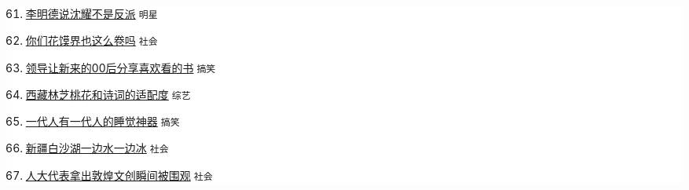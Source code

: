 61. [李明德说沈耀不是反派](https://m.weibo.cn/search?containerid=100103type%3D1%26t%3D10%26q%3D%E6%9D%8E%E6%98%8E%E5%BE%B7%E8%AF%B4%E6%B2%88%E8%80%80%E4%B8%8D%E6%98%AF%E5%8F%8D%E6%B4%BE&stream_entry_id=31&isnewpage=1&extparam=seat%3D1%26q%3D%25E6%259D%258E%25E6%2598%258E%25E5%25BE%25B7%25E8%25AF%25B4%25E6%25B2%2588%25E8%2580%2580%25E4%25B8%258D%25E6%2598%25AF%25E5%258F%258D%25E6%25B4%25BE%26dgr%3D0%26flag%3D1%26band_rank%3D40%26stream_entry_id%3D31%26realpos%3D40%26pos%3D39%26c_type%3D31%26lcate%3D5001%26cate%3D5001%26filter_type%3Drealtimehot%26display_time%3D1710061710%26pre_seqid%3D17100617100739148967) `明星` 

62. [你们花馍界也这么卷吗](https://m.weibo.cn/search?containerid=100103type%3D1%26t%3D10%26q%3D%23%E4%BD%A0%E4%BB%AC%E8%8A%B1%E9%A6%8D%E7%95%8C%E4%B9%9F%E8%BF%99%E4%B9%88%E5%8D%B7%E5%90%97%23&stream_entry_id=31&isnewpage=1&extparam=seat%3D1%26q%3D%2523%25E4%25BD%25A0%25E4%25BB%25AC%25E8%258A%25B1%25E9%25A6%258D%25E7%2595%258C%25E4%25B9%259F%25E8%25BF%2599%25E4%25B9%2588%25E5%258D%25B7%25E5%2590%2597%2523%26dgr%3D0%26flag%3D1%26band_rank%3D41%26stream_entry_id%3D31%26realpos%3D41%26pos%3D40%26c_type%3D31%26lcate%3D5001%26cate%3D5001%26filter_type%3Drealtimehot%26display_time%3D1710061710%26pre_seqid%3D17100617100739148967) `社会` 

63. [领导让新来的00后分享喜欢看的书](https://m.weibo.cn/search?containerid=100103type%3D1%26t%3D10%26q%3D%23%E9%A2%86%E5%AF%BC%E8%AE%A9%E6%96%B0%E6%9D%A5%E7%9A%8400%E5%90%8E%E5%88%86%E4%BA%AB%E5%96%9C%E6%AC%A2%E7%9C%8B%E7%9A%84%E4%B9%A6%23&stream_entry_id=31&isnewpage=1&extparam=seat%3D1%26q%3D%2523%25E9%25A2%2586%25E5%25AF%25BC%25E8%25AE%25A9%25E6%2596%25B0%25E6%259D%25A5%25E7%259A%258400%25E5%2590%258E%25E5%2588%2586%25E4%25BA%25AB%25E5%2596%259C%25E6%25AC%25A2%25E7%259C%258B%25E7%259A%2584%25E4%25B9%25A6%2523%26dgr%3D0%26flag%3D0%26band_rank%3D42%26stream_entry_id%3D31%26realpos%3D42%26pos%3D41%26c_type%3D31%26lcate%3D5001%26cate%3D5001%26filter_type%3Drealtimehot%26display_time%3D1710061710%26pre_seqid%3D17100617100739148967) `搞笑` 

64. [西藏林芝桃花和诗词的适配度](https://m.weibo.cn/search?containerid=100103type%3D1%26t%3D10%26q%3D%23%E8%A5%BF%E8%97%8F%E6%9E%97%E8%8A%9D%E6%A1%83%E8%8A%B1%E5%92%8C%E8%AF%97%E8%AF%8D%E7%9A%84%E9%80%82%E9%85%8D%E5%BA%A6%23&stream_entry_id=31&isnewpage=1&extparam=seat%3D1%26q%3D%2523%25E8%25A5%25BF%25E8%2597%258F%25E6%259E%2597%25E8%258A%259D%25E6%25A1%2583%25E8%258A%25B1%25E5%2592%258C%25E8%25AF%2597%25E8%25AF%258D%25E7%259A%2584%25E9%2580%2582%25E9%2585%258D%25E5%25BA%25A6%2523%26dgr%3D0%26flag%3D1%26band_rank%3D43%26stream_entry_id%3D31%26realpos%3D43%26pos%3D42%26c_type%3D31%26lcate%3D5001%26cate%3D5001%26filter_type%3Drealtimehot%26display_time%3D1710061710%26pre_seqid%3D17100617100739148967) `综艺` 

65. [一代人有一代人的睡觉神器](https://m.weibo.cn/search?containerid=100103type%3D1%26t%3D10%26q%3D%23%E4%B8%80%E4%BB%A3%E4%BA%BA%E6%9C%89%E4%B8%80%E4%BB%A3%E4%BA%BA%E7%9A%84%E7%9D%A1%E8%A7%89%E7%A5%9E%E5%99%A8%23&stream_entry_id=31&isnewpage=1&extparam=seat%3D1%26q%3D%2523%25E4%25B8%2580%25E4%25BB%25A3%25E4%25BA%25BA%25E6%259C%2589%25E4%25B8%2580%25E4%25BB%25A3%25E4%25BA%25BA%25E7%259A%2584%25E7%259D%25A1%25E8%25A7%2589%25E7%25A5%259E%25E5%2599%25A8%2523%26dgr%3D0%26flag%3D1%26band_rank%3D44%26stream_entry_id%3D31%26realpos%3D44%26pos%3D43%26c_type%3D31%26lcate%3D5001%26cate%3D5001%26filter_type%3Drealtimehot%26display_time%3D1710061710%26pre_seqid%3D17100617100739148967) `搞笑` 

66. [新疆白沙湖一边水一边冰](https://m.weibo.cn/search?containerid=100103type%3D1%26t%3D10%26q%3D%23%E6%96%B0%E7%96%86%E7%99%BD%E6%B2%99%E6%B9%96%E4%B8%80%E8%BE%B9%E6%B0%B4%E4%B8%80%E8%BE%B9%E5%86%B0%23&stream_entry_id=31&isnewpage=1&extparam=seat%3D1%26q%3D%2523%25E6%2596%25B0%25E7%2596%2586%25E7%2599%25BD%25E6%25B2%2599%25E6%25B9%2596%25E4%25B8%2580%25E8%25BE%25B9%25E6%25B0%25B4%25E4%25B8%2580%25E8%25BE%25B9%25E5%2586%25B0%2523%26dgr%3D0%26flag%3D1%26band_rank%3D45%26stream_entry_id%3D31%26realpos%3D45%26pos%3D44%26c_type%3D31%26lcate%3D5001%26cate%3D5001%26filter_type%3Drealtimehot%26display_time%3D1710061710%26pre_seqid%3D17100617100739148967) `社会` 

67. [人大代表拿出敦煌文创瞬间被围观](https://m.weibo.cn/search?containerid=100103type%3D1%26t%3D10%26q%3D%23%E4%BA%BA%E5%A4%A7%E4%BB%A3%E8%A1%A8%E6%8B%BF%E5%87%BA%E6%95%A6%E7%85%8C%E6%96%87%E5%88%9B%E7%9E%AC%E9%97%B4%E8%A2%AB%E5%9B%B4%E8%A7%82%23&stream_entry_id=31&isnewpage=1&extparam=seat%3D1%26q%3D%2523%25E4%25BA%25BA%25E5%25A4%25A7%25E4%25BB%25A3%25E8%25A1%25A8%25E6%258B%25BF%25E5%2587%25BA%25E6%2595%25A6%25E7%2585%258C%25E6%2596%2587%25E5%2588%259B%25E7%259E%25AC%25E9%2597%25B4%25E8%25A2%25AB%25E5%259B%25B4%25E8%25A7%2582%2523%26dgr%3D0%26flag%3D0%26band_rank%3D46%26stream_entry_id%3D31%26realpos%3D46%26pos%3D45%26c_type%3D31%26lcate%3D5001%26cate%3D5001%26filter_type%3Drealtimehot%26display_time%3D1710061710%26pre_seqid%3D17100617100739148967) `社会` 
